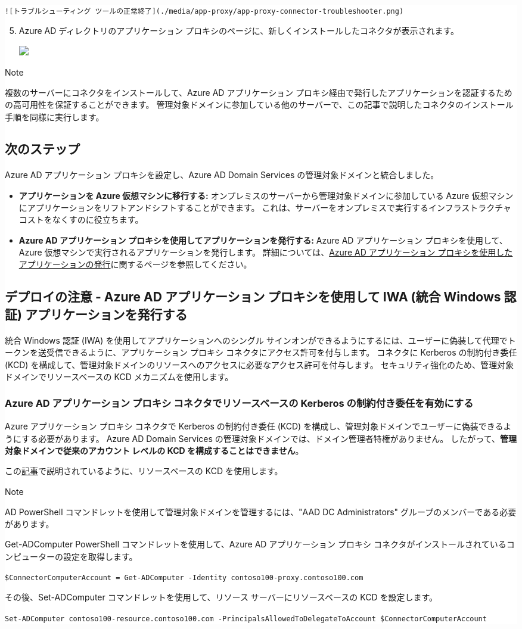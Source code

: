     ![トラブルシューティング ツールの正常終了](./media/app-proxy/app-proxy-connector-troubleshooter.png)
5. Azure AD ディレクトリのアプリケーション プロキシのページに、新しくインストールしたコネクタが表示されます。

    ![](./media/app-proxy/app-proxy-connector-page.png)

> [!NOTE]
> 複数のサーバーにコネクタをインストールして、Azure AD アプリケーション プロキシ経由で発行したアプリケーションを認証するための高可用性を保証することができます。 管理対象ドメインに参加している他のサーバーで、この記事で説明したコネクタのインストール手順を同様に実行します。
>
>

## <a name="next-steps"></a>次のステップ
Azure AD アプリケーション プロキシを設定し、Azure AD Domain Services の管理対象ドメインと統合しました。

* **アプリケーションを Azure 仮想マシンに移行する:** オンプレミスのサーバーから管理対象ドメインに参加している Azure 仮想マシンにアプリケーションをリフトアンドシフトすることができます。 これは、サーバーをオンプレミスで実行するインフラストラクチャ コストをなくすのに役立ちます。

* **Azure AD アプリケーション プロキシを使用してアプリケーションを発行する:** Azure AD アプリケーション プロキシを使用して、Azure 仮想マシンで実行されるアプリケーションを発行します。 詳細については、[Azure AD アプリケーション プロキシを使用したアプリケーションの発行](../active-directory/application-proxy-publish-azure-portal.md)に関するページを参照してください。


## <a name="deployment-note---publish-iwa-integrated-windows-authentication-applications-using-azure-ad-application-proxy"></a>デプロイの注意 - Azure AD アプリケーション プロキシを使用して IWA (統合 Windows 認証) アプリケーションを発行する
統合 Windows 認証 (IWA) を使用してアプリケーションへのシングル サインオンができるようにするには、ユーザーに偽装して代理でトークンを送受信できるように、アプリケーション プロキシ コネクタにアクセス許可を付与します。 コネクタに Kerberos の制約付き委任 (KCD) を構成して、管理対象ドメインのリソースへのアクセスに必要なアクセス許可を付与します。 セキュリティ強化のため、管理対象ドメインでリソースベースの KCD メカニズムを使用します。


### <a name="enable-resource-based-kerberos-constrained-delegation-for-the-azure-ad-application-proxy-connector"></a>Azure AD アプリケーション プロキシ コネクタでリソースベースの Kerberos の制約付き委任を有効にする
Azure アプリケーション プロキシ コネクタで Kerberos の制約付き委任 (KCD) を構成し、管理対象ドメインでユーザーに偽装できるようにする必要があります。 Azure AD Domain Services の管理対象ドメインでは、ドメイン管理者特権がありません。 したがって、**管理対象ドメインで従来のアカウント レベルの KCD を構成することはできません**。

この[記事](active-directory-ds-enable-kcd.md)で説明されているように、リソースベースの KCD を使用します。

> [!NOTE]
> AD PowerShell コマンドレットを使用して管理対象ドメインを管理するには、"AAD DC Administrators" グループのメンバーである必要があります。
>
>

Get-ADComputer PowerShell コマンドレットを使用して、Azure AD アプリケーション プロキシ コネクタがインストールされているコンピューターの設定を取得します。
```
$ConnectorComputerAccount = Get-ADComputer -Identity contoso100-proxy.contoso100.com
```

その後、Set-ADComputer コマンドレットを使用して、リソース サーバーにリソースベースの KCD を設定します。
```
Set-ADComputer contoso100-resource.contoso100.com -PrincipalsAllowedToDelegateToAccount $ConnectorComputerAccount
```
